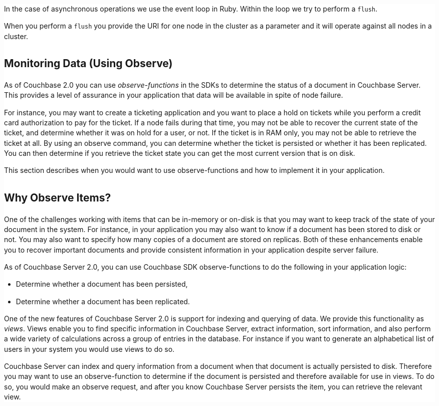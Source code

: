 In the case of asynchronous operations we use the event loop in Ruby. Within the
loop we try to perform a `flush`.

When you perform a `flush` you provide the URI for one node in the cluster as a
parameter and it will operate against all nodes in a cluster.

<a id="monitoring-data"></a>

## Monitoring Data (Using Observe)

As of Couchbase 2.0 you can use *observe-functions* in the SDKs to determine the
status of a document in Couchbase Server. This provides a level of assurance in
your application that data will be available in spite of node failure.

For instance, you may want to create a ticketing application and you want to
place a hold on tickets while you perform a credit card authorization to pay for
the ticket. If a node fails during that time, you may not be able to recover the
current state of the ticket, and determine whether it was on hold for a user, or
not. If the ticket is in RAM only, you may not be able to retrieve the ticket at
all. By using an observe command, you can determine whether the ticket is
persisted or whether it has been replicated. You can then determine if you
retrieve the ticket state you can get the most current version that is on disk.

This section describes when you would want to use observe-functions and how to
implement it in your application.

<a id="couchbase-sdk-when-to-observe"></a>

## Why Observe Items?

One of the challenges working with items that can be in-memory or on-disk is
that you may want to keep track of the state of your document in the system. For
instance, in your application you may also want to know if a document has been
stored to disk or not. You may also want to specify how many copies of a
document are stored on replicas. Both of these enhancements enable you to
recover important documents and provide consistent information in your
application despite server failure.

As of Couchbase Server 2.0, you can use Couchbase SDK observe-functions to do
the following in your application logic:

 * Determine whether a document has been persisted,

 * Determine whether a document has been replicated.

One of the new features of Couchbase Server 2.0 is support for indexing and
querying of data. We provide this functionality as *views*. Views enable you to
find specific information in Couchbase Server, extract information, sort
information, and also perform a wide variety of calculations across a group of
entries in the database. For instance if you want to generate an alphabetical
list of users in your system you would use views to do so.

Couchbase Server can index and query information from a document when that
document is actually persisted to disk. Therefore you may want to use an
observe-function to determine if the document is persisted and therefore
available for use in views. To do so, you would make an observe request, and
after you know Couchbase Server persists the item, you can retrieve the relevant
view.
